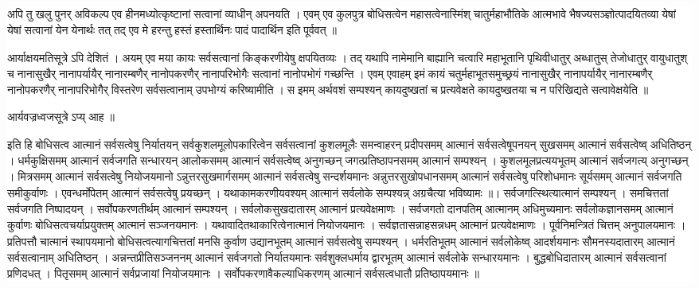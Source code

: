 अपि तु खलु पुनर् अविकल्प एव हीनमध्योत्कृष्टानां सत्वानां व्याधीन् अपनयति । एवम् एव कुलपुत्र बोधिसत्वेन महासत्वेनास्मिंश् चातुर्महाभौतिके आत्मभावे भैषज्यसञ्ज्ञोत्पादयितव्या येषां येषां सत्वानां येन येनार्थः तत् तद् एव मे हरन्तु हस्तं हस्तार्थिनः पादं पादार्थिन इति पूर्ववत् ॥  
    
आर्याक्षयमतिसूत्रे ऽपि देशितं । अयम् एव मया कायः सर्वसत्वानां किङ्करणीयेषु क्षपयितव्यः । तद् यथापि नामेमानि बाह्यानि चत्वारि महाभूतानि पृथिवीधातुर् अब्धातुस् तेजोधातुर् वायुधातुश् च नानासुखैर् नानापर्यायैर् नानारम्बणैर् नानोपकरणैर् नानापरिभोगैः सत्वानां नानोपभोगं गच्छन्ति । एवम् एवाहम् इमं कायं चतुर्महाभूतसमुच्छ्रयं नानासुखैर् नानापर्यायैर् नानारम्बणैर् नानोपकरणैर् नानापरिभोगैर् विस्तरेण सर्वसत्वानाम् उपभोग्यं करिष्यामीति । स इमम् अर्थवशं सम्पश्यन् कायदुष्खतां च प्रत्यवेक्षते कायदुष्खतया च न परिखिद्यते सत्वावेक्षयेति ॥  
    
आर्यवज्रध्वजसूत्रे ऽप्य् आह ॥  
    
इति हि बोधिसत्व आत्मानं सर्वसत्वेषु निर्यातयन् सर्वकुशलमूलोपकारित्वेन सर्वसत्वानां कुशलमूलैः समन्वाहरन् प्रदीपसमम् आत्मानं सर्वसत्वेषूपनयन् सुखसमम् आत्मानं सर्वसत्वेष्व् अधितिष्ठन् । धर्मकुक्षिसमम् आत्मानं सर्वजगति सन्धारयन् आलोकसमम् आत्मानं सर्वसत्वेष्व् अनुगच्छन् जगत्प्रतिष्ठापनसमम् आत्मानं सम्पश्यन् । कुशलमूलप्रत्ययभूतम् आत्मानं सर्वजगत्य् अनुगच्छन् । मित्रसमम् आत्मानं सर्वसत्वेषु नियोजयमानो ऽन्नुत्तरसुखमार्गसमम् आत्मानं सर्वसत्वेषु सन्दर्शयमानः अन्नुत्तरसुखोपधानसमम् आत्मानं सर्वसत्वेषु परिशोधमानः सूर्यसमम् आत्मानं सर्वजगति समीकुर्वाणः । एवन्धर्मोपेतम् आत्मानं सर्वसत्वेषु प्रयच्छन् । यथाकामकरणीयवश्यम् आत्मानं सर्वलोके सम्पश्यन्न् अग्रचैत्या भविष्यामः ॥। सर्वजगत्स्थित्यात्मानं सम्पश्यन् । समचित्ततां सर्वजगति निष्पादयन् । सर्वोपकरणतीर्थम् आत्मानं सम्पश्यन् । सर्वलोकसुखदातारम् आत्मानं प्रत्यवेक्षमाणः । सर्वजगतो दानपतिम् आत्मानम् अधिमुच्यमानः सर्वलोकज्ञानसमम् आत्मानं कुर्वाणः बोधिसत्वचर्याप्रयुक्तम् आत्मानं सञ्जनयमानः । यथावादितथाकारित्वेनात्मानं नियोजयमानः । सर्वज्ञतासन्नाहसन्नधम् आत्मानं प्रत्यवेक्षमाणः । पूर्वनिमन्त्रितं चित्तम् अनुपालयमानः । प्रतिपत्तौ चात्मानं स्थापयमानो बोधिसत्वत्यागचित्ततां मनसि कुर्वाण उद्यानभूतम् आत्मानं सर्वसत्वेषु सम्पश्यन् । धर्मरतिभूतम् आत्मानं सर्वलोकेष्व् आदर्शयमानः सौमनस्यदातारम् आत्मानं सर्वसत्वानाम् अधितिष्ठन् । अन्नन्तप्रीतिसञ्जननम् आत्मानं सर्वजगतो निर्यातयमानः सर्वशुक्लधर्माय द्वारभूतम् आत्मानं सर्वलोके सन्धारयमानः । बुद्धबोधिदातारम् आत्मानं सर्वसत्वानां प्रणिदधत् । पितृसमम् आत्मानं सर्वप्रजायां नियोजयमानः । सर्वोपकरणावैकल्याधिकरणम् आत्मानं सर्वसत्वधातौ प्रतिष्ठापयमानः ॥  
    